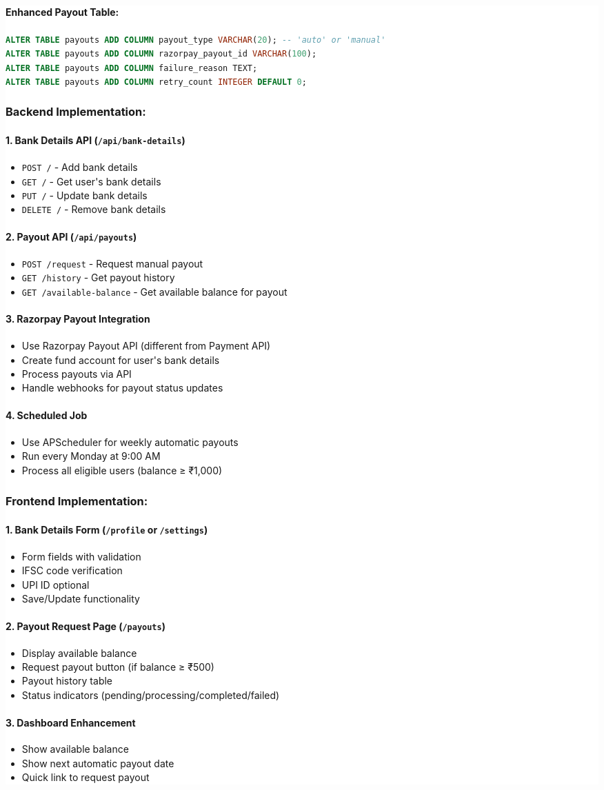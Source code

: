 #### Enhanced Payout Table:
```sql
ALTER TABLE payouts ADD COLUMN payout_type VARCHAR(20); -- 'auto' or 'manual'
ALTER TABLE payouts ADD COLUMN razorpay_payout_id VARCHAR(100);
ALTER TABLE payouts ADD COLUMN failure_reason TEXT;
ALTER TABLE payouts ADD COLUMN retry_count INTEGER DEFAULT 0;
```

### Backend Implementation:

#### 1. Bank Details API (`/api/bank-details`)
- `POST /` - Add bank details
- `GET /` - Get user's bank details
- `PUT /` - Update bank details
- `DELETE /` - Remove bank details

#### 2. Payout API (`/api/payouts`)
- `POST /request` - Request manual payout
- `GET /history` - Get payout history
- `GET /available-balance` - Get available balance for payout

#### 3. Razorpay Payout Integration
- Use Razorpay Payout API (different from Payment API)
- Create fund account for user's bank details
- Process payouts via API
- Handle webhooks for payout status updates

#### 4. Scheduled Job
- Use APScheduler for weekly automatic payouts
- Run every Monday at 9:00 AM
- Process all eligible users (balance ≥ ₹1,000)

### Frontend Implementation:

#### 1. Bank Details Form (`/profile` or `/settings`)
- Form fields with validation
- IFSC code verification
- UPI ID optional
- Save/Update functionality

#### 2. Payout Request Page (`/payouts`)
- Display available balance
- Request payout button (if balance ≥ ₹500)
- Payout history table
- Status indicators (pending/processing/completed/failed)

#### 3. Dashboard Enhancement
- Show available balance
- Show next automatic payout date
- Quick link to request payout

